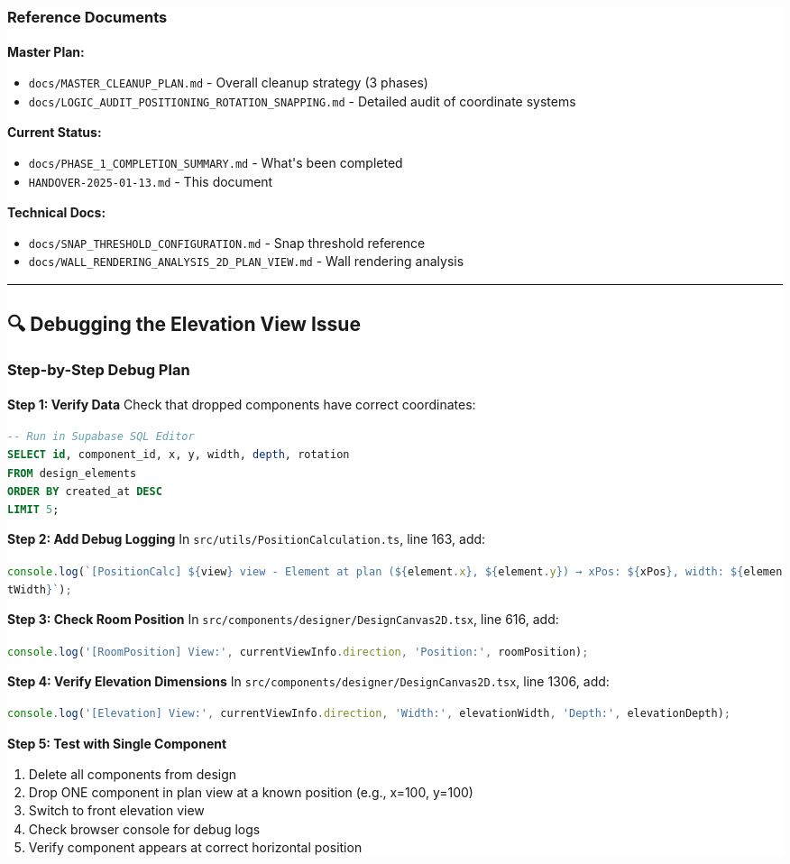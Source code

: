 ### Reference Documents

**Master Plan:**
- `docs/MASTER_CLEANUP_PLAN.md` - Overall cleanup strategy (3 phases)
- `docs/LOGIC_AUDIT_POSITIONING_ROTATION_SNAPPING.md` - Detailed audit of coordinate systems

**Current Status:**
- `docs/PHASE_1_COMPLETION_SUMMARY.md` - What's been completed
- `HANDOVER-2025-01-13.md` - This document

**Technical Docs:**
- `docs/SNAP_THRESHOLD_CONFIGURATION.md` - Snap threshold reference
- `docs/WALL_RENDERING_ANALYSIS_2D_PLAN_VIEW.md` - Wall rendering analysis

---

## 🔍 Debugging the Elevation View Issue

### Step-by-Step Debug Plan

**Step 1: Verify Data**
Check that dropped components have correct coordinates:
```sql
-- Run in Supabase SQL Editor
SELECT id, component_id, x, y, width, depth, rotation
FROM design_elements
ORDER BY created_at DESC
LIMIT 5;
```

**Step 2: Add Debug Logging**
In `src/utils/PositionCalculation.ts`, line 163, add:
```typescript
console.log(`[PositionCalc] ${view} view - Element at plan (${element.x}, ${element.y}) → xPos: ${xPos}, width: ${elementWidth}`);
```

**Step 3: Check Room Position**
In `src/components/designer/DesignCanvas2D.tsx`, line 616, add:
```typescript
console.log('[RoomPosition] View:', currentViewInfo.direction, 'Position:', roomPosition);
```

**Step 4: Verify Elevation Dimensions**
In `src/components/designer/DesignCanvas2D.tsx`, line 1306, add:
```typescript
console.log('[Elevation] View:', currentViewInfo.direction, 'Width:', elevationWidth, 'Depth:', elevationDepth);
```

**Step 5: Test with Single Component**
1. Delete all components from design
2. Drop ONE component in plan view at a known position (e.g., x=100, y=100)
3. Switch to front elevation view
4. Check browser console for debug logs
5. Verify component appears at correct horizontal position
